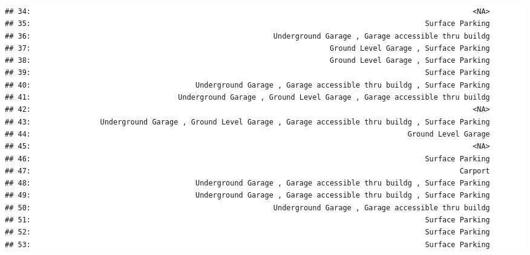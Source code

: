     ## 34:                                                                                                      <NA>
    ## 35:                                                                                           Surface Parking
    ## 36:                                                        Underground Garage , Garage accessible thru buildg
    ## 37:                                                                     Ground Level Garage , Surface Parking
    ## 38:                                                                     Ground Level Garage , Surface Parking
    ## 39:                                                                                           Surface Parking
    ## 40:                                      Underground Garage , Garage accessible thru buildg , Surface Parking
    ## 41:                                  Underground Garage , Ground Level Garage , Garage accessible thru buildg
    ## 42:                                                                                                      <NA>
    ## 43:                Underground Garage , Ground Level Garage , Garage accessible thru buildg , Surface Parking
    ## 44:                                                                                       Ground Level Garage
    ## 45:                                                                                                      <NA>
    ## 46:                                                                                           Surface Parking
    ## 47:                                                                                                   Carport
    ## 48:                                      Underground Garage , Garage accessible thru buildg , Surface Parking
    ## 49:                                      Underground Garage , Garage accessible thru buildg , Surface Parking
    ## 50:                                                        Underground Garage , Garage accessible thru buildg
    ## 51:                                                                                           Surface Parking
    ## 52:                                                                                           Surface Parking
    ## 53:                                                                                           Surface Parking